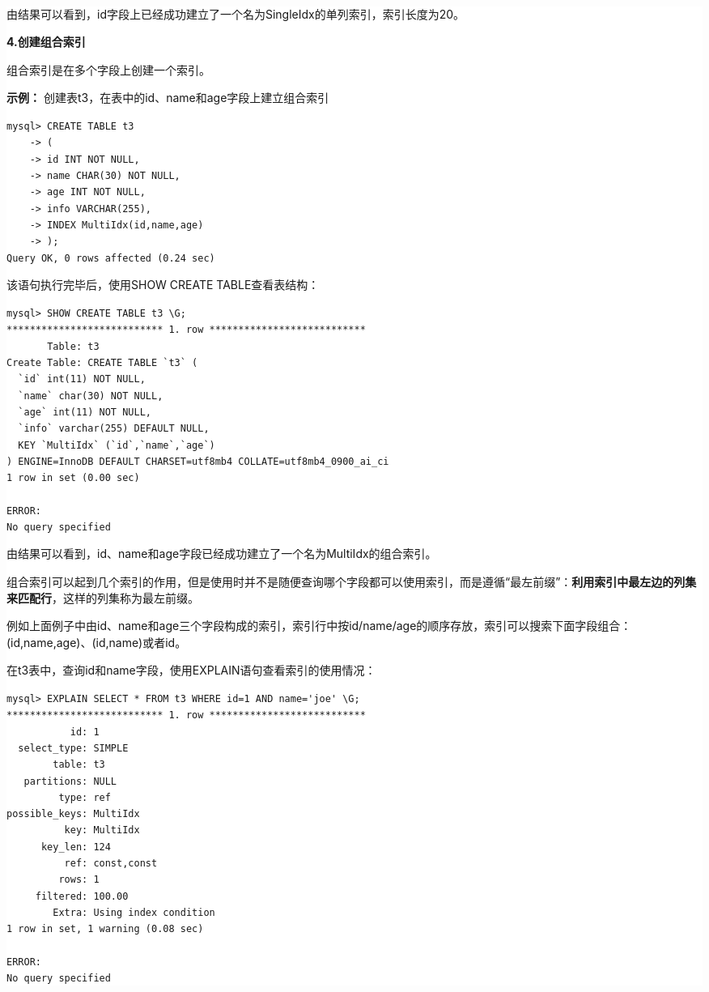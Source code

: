 由结果可以看到，id字段上已经成功建立了一个名为SingleIdx的单列索引，索引长度为20。


**4.创建组合索引**

组合索引是在多个字段上创建一个索引。

**示例：** 创建表t3，在表中的id、name和age字段上建立组合索引

```
mysql> CREATE TABLE t3
    -> (
    -> id INT NOT NULL,
    -> name CHAR(30) NOT NULL,
    -> age INT NOT NULL,
    -> info VARCHAR(255),
    -> INDEX MultiIdx(id,name,age)
    -> );
Query OK, 0 rows affected (0.24 sec)
```

该语句执行完毕后，使用SHOW CREATE TABLE查看表结构：

```
mysql> SHOW CREATE TABLE t3 \G;
*************************** 1. row ***************************
       Table: t3
Create Table: CREATE TABLE `t3` (
  `id` int(11) NOT NULL,
  `name` char(30) NOT NULL,
  `age` int(11) NOT NULL,
  `info` varchar(255) DEFAULT NULL,
  KEY `MultiIdx` (`id`,`name`,`age`)
) ENGINE=InnoDB DEFAULT CHARSET=utf8mb4 COLLATE=utf8mb4_0900_ai_ci
1 row in set (0.00 sec)

ERROR:
No query specified
```

由结果可以看到，id、name和age字段已经成功建立了一个名为MultiIdx的组合索引。

组合索引可以起到几个索引的作用，但是使用时并不是随便查询哪个字段都可以使用索引，而是遵循“最左前缀”：**利用索引中最左边的列集来匹配行**，这样的列集称为最左前缀。

例如上面例子中由id、name和age三个字段构成的索引，索引行中按id/name/age的顺序存放，索引可以搜索下面字段组合：(id,name,age)、(id,name)或者id。

在t3表中，查询id和name字段，使用EXPLAIN语句查看索引的使用情况：

```
mysql> EXPLAIN SELECT * FROM t3 WHERE id=1 AND name='joe' \G;
*************************** 1. row ***************************
           id: 1
  select_type: SIMPLE
        table: t3
   partitions: NULL
         type: ref
possible_keys: MultiIdx
          key: MultiIdx
      key_len: 124
          ref: const,const
         rows: 1
     filtered: 100.00
        Extra: Using index condition
1 row in set, 1 warning (0.08 sec)

ERROR:
No query specified
```
